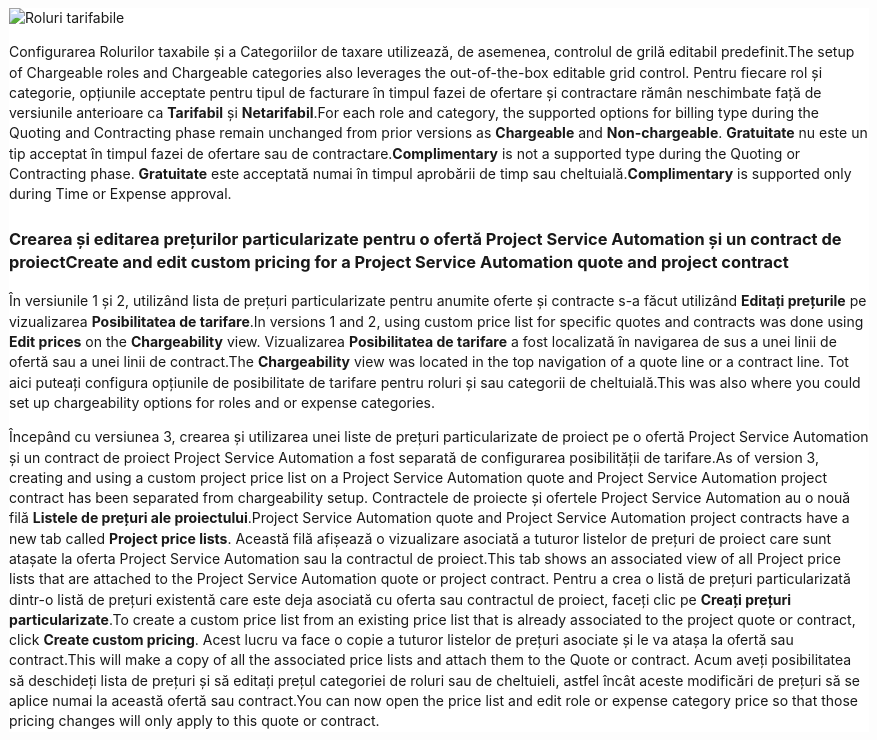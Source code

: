 ![Roluri tarifabile](media/chargeable-12.png)
 
<span data-ttu-id="5bcc0-333">Configurarea Rolurilor taxabile și a Categoriilor de taxare utilizează, de asemenea, controlul de grilă editabil predefinit.</span><span class="sxs-lookup"><span data-stu-id="5bcc0-333">The setup of Chargeable roles and Chargeable categories also leverages the out-of-the-box editable grid control.</span></span> <span data-ttu-id="5bcc0-334">Pentru fiecare rol și categorie, opțiunile acceptate pentru tipul de facturare în timpul fazei de ofertare și contractare rămân neschimbate față de versiunile anterioare ca **Tarifabil** și **Netarifabil**.</span><span class="sxs-lookup"><span data-stu-id="5bcc0-334">For each role and category, the supported options for billing type during the Quoting and Contracting phase remain unchanged from prior versions as **Chargeable** and **Non-chargeable**.</span></span> <span data-ttu-id="5bcc0-335">**Gratuitate** nu este un tip acceptat în timpul fazei de ofertare sau de contractare.</span><span class="sxs-lookup"><span data-stu-id="5bcc0-335">**Complimentary** is not a supported type during the Quoting or Contracting phase.</span></span> <span data-ttu-id="5bcc0-336">**Gratuitate** este acceptată numai în timpul aprobării de timp sau cheltuială.</span><span class="sxs-lookup"><span data-stu-id="5bcc0-336">**Complimentary** is supported only during Time or Expense approval.</span></span>  
 
### <a name="create-and-edit-custom-pricing-for-a-project-service-automation-quote-and-project-contract"></a><span data-ttu-id="5bcc0-337">Crearea și editarea prețurilor particularizate pentru o ofertă Project Service Automation și un contract de proiect</span><span class="sxs-lookup"><span data-stu-id="5bcc0-337">Create and edit custom pricing for a Project Service Automation quote and project contract</span></span>
<span data-ttu-id="5bcc0-338">În versiunile 1 și 2, utilizând lista de prețuri particularizate pentru anumite oferte și contracte s-a făcut utilizând **Editați prețurile** pe vizualizarea **Posibilitatea de tarifare**.</span><span class="sxs-lookup"><span data-stu-id="5bcc0-338">In versions 1 and 2, using custom price list for specific quotes and contracts was done using **Edit prices** on the **Chargeability** view.</span></span> <span data-ttu-id="5bcc0-339">Vizualizarea **Posibilitatea de tarifare** a fost localizată în navigarea de sus a unei linii de ofertă sau a unei linii de contract.</span><span class="sxs-lookup"><span data-stu-id="5bcc0-339">The **Chargeability** view was located in the top navigation of a quote line or a contract line.</span></span> <span data-ttu-id="5bcc0-340">Tot aici puteați configura opțiunile de posibilitate de tarifare pentru roluri și sau categorii de cheltuială.</span><span class="sxs-lookup"><span data-stu-id="5bcc0-340">This was also where you could set up chargeability options for roles and or expense categories.</span></span>

<span data-ttu-id="5bcc0-341">Începând cu versiunea 3, crearea și utilizarea unei liste de prețuri particularizate de proiect pe o ofertă Project Service Automation și un contract de proiect Project Service Automation a fost separată de configurarea posibilității de tarifare.</span><span class="sxs-lookup"><span data-stu-id="5bcc0-341">As of version 3, creating and using a custom project price list on a Project Service Automation quote and Project Service Automation project contract has been separated from chargeability setup.</span></span> <span data-ttu-id="5bcc0-342">Contractele de proiecte și ofertele Project Service Automation au o nouă filă **Listele de prețuri ale proiectului**.</span><span class="sxs-lookup"><span data-stu-id="5bcc0-342">Project Service Automation quote and Project Service Automation project contracts have a new tab called **Project price lists**.</span></span> <span data-ttu-id="5bcc0-343">Această filă afișează o vizualizare asociată a tuturor listelor de prețuri de proiect care sunt atașate la oferta Project Service Automation sau la contractul de proiect.</span><span class="sxs-lookup"><span data-stu-id="5bcc0-343">This tab shows an associated view of all Project price lists that are attached to the Project Service Automation quote or project contract.</span></span> <span data-ttu-id="5bcc0-344">Pentru a crea o listă de prețuri particularizată dintr-o listă de prețuri existentă care este deja asociată cu oferta sau contractul de proiect, faceți clic pe **Creați prețuri particularizate**.</span><span class="sxs-lookup"><span data-stu-id="5bcc0-344">To create a custom price list from an existing price list that is already associated to the project quote or contract, click **Create custom pricing**.</span></span> <span data-ttu-id="5bcc0-345">Acest lucru va face o copie a tuturor listelor de prețuri asociate și le va atașa la ofertă sau contract.</span><span class="sxs-lookup"><span data-stu-id="5bcc0-345">This will make a copy of all the associated price lists and attach them to the Quote or contract.</span></span> <span data-ttu-id="5bcc0-346">Acum aveți posibilitatea să deschideți lista de prețuri și să editați prețul categoriei de roluri sau de cheltuieli, astfel încât aceste modificări de prețuri să se aplice numai la această ofertă sau contract.</span><span class="sxs-lookup"><span data-stu-id="5bcc0-346">You can now open the price list and edit role or expense category price so that those pricing changes will only apply to this quote or contract.</span></span> 
  